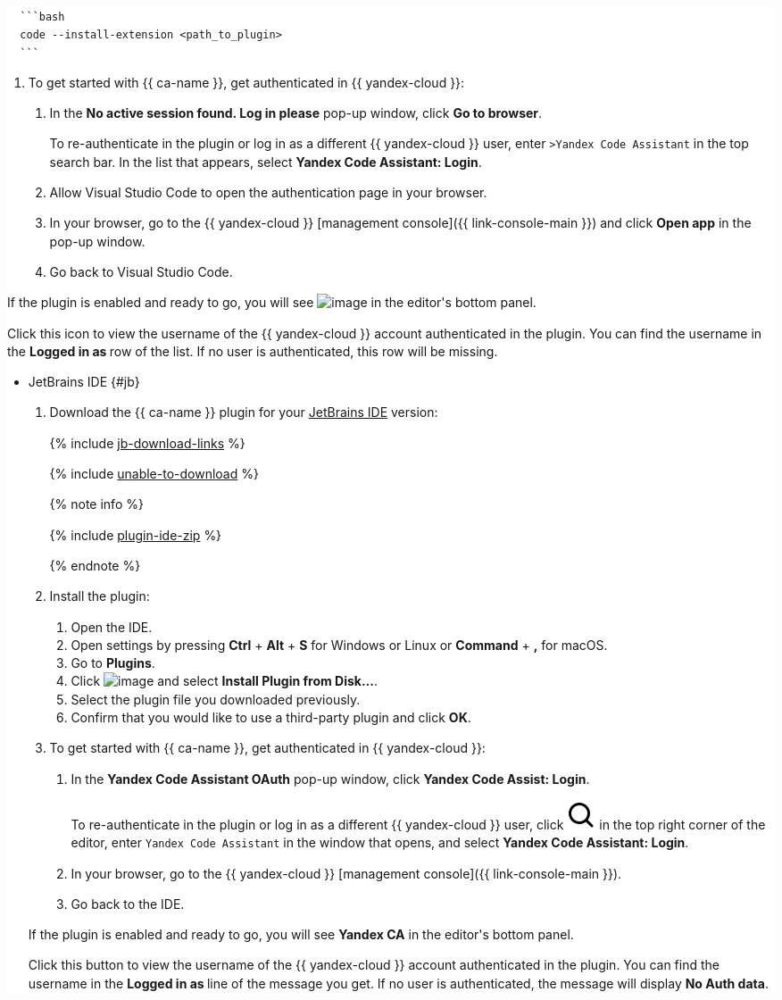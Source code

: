       ```bash
      code --install-extension <path_to_plugin>
      ```

  1. To get started with {{ ca-name }}, get authenticated in {{ yandex-cloud }}:
      1. In the **No active session found. Log in please** pop-up window, click **Go to browser**.

          To re-authenticate in the plugin or log in as a different {{ yandex-cloud }} user, enter `>Yandex Code Assistant` in the top search bar. In the list that appears, select **Yandex Code Assistant: Login**.
      1. Allow Visual Studio Code to open the authentication page in your browser.
      1. In your browser, go to the {{ yandex-cloud }} [management console]({{ link-console-main }}) and click **Open app** in the pop-up window.
      1. Go back to Visual Studio Code.

  If the plugin is enabled and ready to go, you will see ![image](../_assets/code-assistant/vsc-icon-small.svg) in the editor's bottom panel.

  Click this icon to view the username of the {{ yandex-cloud }} account authenticated in the plugin. You can find the username in the **Logged in as <username>** row of the list. If no user is authenticated, this row will be missing.

- JetBrains IDE {#jb}

  1. Download the {{ ca-name }} plugin for your [JetBrains IDE](https://www.jetbrains.com/ides/) version:

      {% include [jb-download-links](../_includes/code-assistant/jb-download-links.md) %}

      {% include [unable-to-download](../_includes/code-assistant/unable-to-download.md) %}

      {% note info %}

      {% include [plugin-ide-zip](../_includes/code-assistant/plugin-ide-zip.md) %}

      {% endnote %}

  1. Install the plugin:
      1. Open the IDE.
      1. Open settings by pressing **Ctrl** + **Alt** + **S** for Windows or Linux or **Command** + **,** for macOS.
      1. Go to **Plugins**.
      1. Click ![image](../_assets/console-icons/gear.svg) and select **Install Plugin from Disk...**.
      1. Select the plugin file you downloaded previously.
      1. Confirm that you would like to use a third-party plugin and click **OK**.

  1. To get started with {{ ca-name }}, get authenticated in {{ yandex-cloud }}:
      1. In the **Yandex Code Assistant OAuth** pop-up window, click **Yandex Code Assist: Login**.

          To re-authenticate in the plugin or log in as a different {{ yandex-cloud }} user, click ![magnifier](../_assets/console-icons/magnifier.svg) in the top right corner of the editor, enter `Yandex Code Assistant` in the window that opens, and select **Yandex Code Assistant: Login**.
      1. In your browser, go to the {{ yandex-cloud }} [management console]({{ link-console-main }}).
      1. Go back to the IDE.

  If the plugin is enabled and ready to go, you will see **Yandex CA** in the editor's bottom panel.

  Click this button to view the username of the {{ yandex-cloud }} account authenticated in the plugin. You can find the username in the **Logged in as <username>** line of the message you get. If no user is authenticated, the message will display **No Auth data**.
